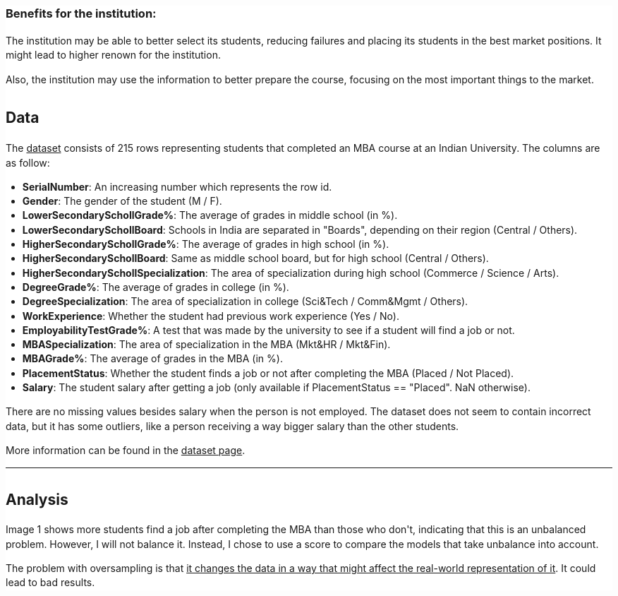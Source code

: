 ### Benefits for the institution:

The institution may be able to better select its students, reducing failures and placing its students in the best market positions. It might lead to higher renown for the institution.

Also, the institution may use the information to better prepare the course, focusing on the most important things to the market.

## Data

The [dataset](https://www.kaggle.com/benroshan/factors-affecting-campus-placement) consists of 215 rows representing students that completed an MBA course at an Indian University. The columns are as follow:

- **SerialNumber**: An increasing number which represents the row id.
- **Gender**: The gender of the student (M / F).
- **LowerSecondarySchollGrade%**: The average of grades in middle school (in %).
- **LowerSecondarySchollBoard**: Schools in India are separated in "Boards", depending on their region (Central / Others).
- **HigherSecondarySchollGrade%**: The average of grades in high school (in %).
- **HigherSecondarySchollBoard**: Same as middle school board, but for high school (Central / Others).
- **HigherSecondarySchollSpecialization**: The area of specialization during high school (Commerce / Science / Arts).
- **DegreeGrade%**: The average of grades in college (in %).
- **DegreeSpecialization**: The area of specialization in college (Sci&Tech / Comm&Mgmt / Others).
- **WorkExperience**: Whether the student had previous work experience (Yes / No).
- **EmployabilityTestGrade%**: A test that was made by the university to see if a student will find a job or not.
- **MBASpecialization**: The area of specialization in the MBA (Mkt&HR / Mkt&Fin).
- **MBAGrade%**: The average of grades in the MBA (in %).
- **PlacementStatus**: Whether the student finds a job or not after completing the MBA (Placed / Not Placed).
- **Salary**: The student salary after getting a job (only available if PlacementStatus == "Placed". NaN otherwise).

There are no missing values besides salary when the person is not employed. The dataset does not seem to contain incorrect data, but it has some outliers, like a person receiving a way bigger salary than the other students.

More information can be found in the [dataset page](https://www.kaggle.com/benroshan/factors-affecting-campus-placement).

<hr>

## Analysis

Image 1 shows more students find a job after completing the MBA than those who don't, indicating that this is an unbalanced problem. However, I will not balance it. Instead, I chose to use a score to compare the models that take unbalance into account.

The problem with oversampling is that [it changes the data in a way that might affect the real-world representation of it](https://towardsdatascience.com/handling-imbalanced-datasets-in-machine-learning-7a0e84220f28). It could lead to bad results.

